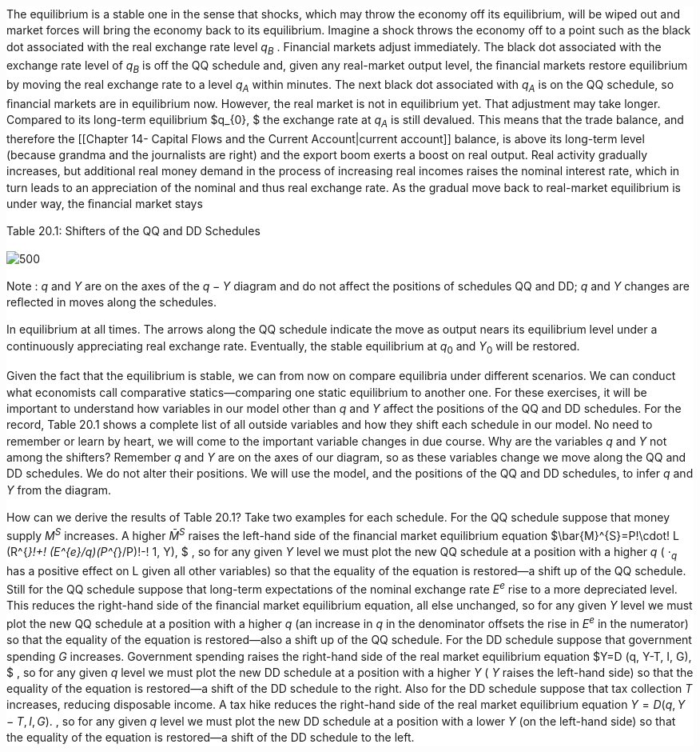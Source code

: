The equilibrium is a stable one in the sense that shocks,  which may throw the economy off its equilibrium,  will be wiped out and market forces will bring the economy back to its equilibrium. Imagine a shock throws the economy off to a point such as the black dot associated with the real exchange rate level $q_{B}$ . Financial markets adjust immediately. The black dot associated with the exchange rate level of $q_{B}$ is off the QQ schedule and,  given any real-market output level,  the ﬁnancial markets restore equilibrium by moving the real exchange rate to a level $q_{A}$ within minutes. The next black dot associated with $q_{A}$ is on the QQ schedule,  so ﬁnancial markets are in equilibrium now. However,  the real market is not in equilibrium yet. That adjustment may take longer. Compared to its long-term equilibrium $q_{0},  $ the exchange rate at $q_{A}$ is still devalued. This means that the trade balance,  and therefore the [[Chapter 14- Capital Flows and the Current Account|current account]] balance,  is above its long-term level (because grandma and the journalists are right) and the export boom exerts a boost on real output. Real activity gradually increases,  but additional real money demand in the process of increasing real incomes raises the nominal interest rate,  which in turn leads to an appreciation of the nominal and thus real exchange rate. As the gradual move back to real-market equilibrium is under way,  the ﬁnancial market stays

Table 20.1: Shifters of the QQ and DD Schedules

 ![500](https://cdn-mineru.openxlab.org.cn/model-mineru/prod/0ba938e5c14061322297812569c3c87dd36a8132b59955ddd7c995764d0f4153.jpg)

Note : $q$ and $Y$ are on the axes of the $q-Y$ diagram and do not affect the positions of schedules QQ and DD; $q$ and $Y$ changes are reﬂected in moves along the schedules.

In equilibrium at all times. The arrows along the QQ schedule indicate the move as output nears its equilibrium level under a continuously appreciating real exchange rate. Eventually,  the stable equilibrium at $q_{0}$ and $Y_{0}$ will be restored.

Given the fact that the equilibrium is stable,  we can from now on compare equilibria under different scenarios. We can conduct what economists call comparative statics—comparing one static equilibrium to another one. For these exercises,  it will be important to understand how variables in our model other than $q$ and $Y$ affect the positions of the QQ and DD schedules. For the record,  Table 20.1 shows a complete list of all outside variables and how they shift each schedule in our model. No need to remember or learn by heart,  we will come to the important variable changes in due course. Why are the variables $q$ and $Y$ not among the shifters? Remember $q$ and $Y$ are on the axes of our diagram,  so as these variables change we move along the QQ and DD schedules. We do not alter their positions. We will use the model,  and the positions of the QQ and DD schedules,  to infer $q$ and $Y$ from the diagram.

How can we derive the results of Table 20.1? Take two examples for each schedule. For the QQ schedule suppose that money supply $M^{S}$ increases. A higher $\bar{M}^{S}$ raises the left-hand side of the ﬁnancial market equilibrium equation $\bar{M}^{S}=P\!\cdot\! L (R^{*}\!+\! (E^{e}/q)(P^{*}/P)\!-\! 1,   Y),  $ ,  so for any given $Y$ level we must plot the new QQ schedule at a position with a higher $q$ ( $\cdot_{q}$ has a positive effect on L given all other variables) so that the equality of the equation is restored—a shift up of the QQ schedule. Still for the QQ schedule suppose that long-term expectations of the nominal exchange rate $E^{e}$ rise to a more depreciated level. This reduces the right-hand side of the ﬁnancial market equilibrium equation,  all else unchanged,  so for any given $Y$ level we must plot the new QQ schedule at a position with a higher $q$ (an increase in $q$ in the denominator offsets the rise in $E^{e}$ in the numerator) so that the equality of the equation is restored—also a shift up of the QQ schedule. For the DD schedule suppose that government spending $G$ increases. Government spending raises the right-hand side of the real market equilibrium equation $Y=D (q,   Y-T,   I,   G),  $ ,  so for any given $q$ level we must plot the new DD schedule at a position with a higher $Y$ ( $Y$ raises the left-hand side) so that the equality of the equation is restored—a shift of the DD schedule to the right. Also for the DD schedule suppose that tax collection $T$ increases,  reducing disposable income. A tax hike reduces the right-hand side of the real market equilibrium equation $Y=D (q,   Y-T,   I,   G).$ ,  so for any given $q$ level we must plot the new DD schedule at a position with a lower $Y$ (on the left-hand side) so that the equality of the equation is restored—a shift of the DD schedule to the left.
